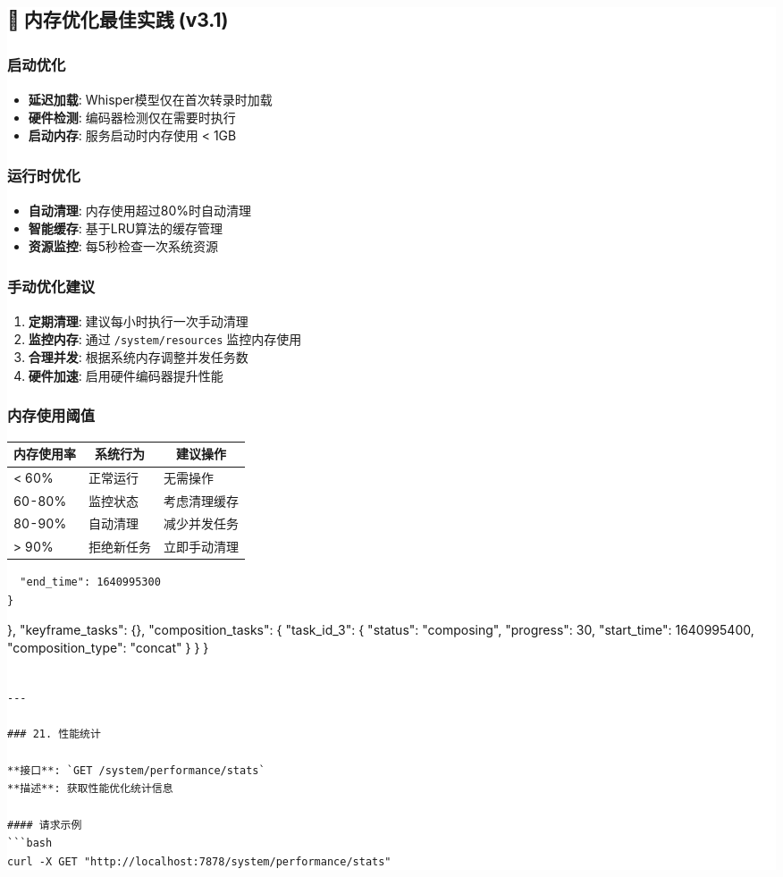 
## 🔧 内存优化最佳实践 (v3.1)

### 启动优化
- **延迟加载**: Whisper模型仅在首次转录时加载
- **硬件检测**: 编码器检测仅在需要时执行
- **启动内存**: 服务启动时内存使用 < 1GB

### 运行时优化
- **自动清理**: 内存使用超过80%时自动清理
- **智能缓存**: 基于LRU算法的缓存管理
- **资源监控**: 每5秒检查一次系统资源

### 手动优化建议
1. **定期清理**: 建议每小时执行一次手动清理
2. **监控内存**: 通过 `/system/resources` 监控内存使用
3. **合理并发**: 根据系统内存调整并发任务数
4. **硬件加速**: 启用硬件编码器提升性能

### 内存使用阈值
| 内存使用率 | 系统行为 | 建议操作 |
|-----------|----------|----------|
| < 60% | 正常运行 | 无需操作 |
| 60-80% | 监控状态 | 考虑清理缓存 |
| 80-90% | 自动清理 | 减少并发任务 |
| > 90% | 拒绝新任务 | 立即手动清理 |_time": 1640995100,
      "end_time": 1640995300
    }
  },
  "keyframe_tasks": {},
  "composition_tasks": {
    "task_id_3": {
      "status": "composing",
      "progress": 30,
      "start_time": 1640995400,
      "composition_type": "concat"
    }
  }
}
```

---

### 21. 性能统计

**接口**: `GET /system/performance/stats`  
**描述**: 获取性能优化统计信息

#### 请求示例
```bash
curl -X GET "http://localhost:7878/system/performance/stats"
```
